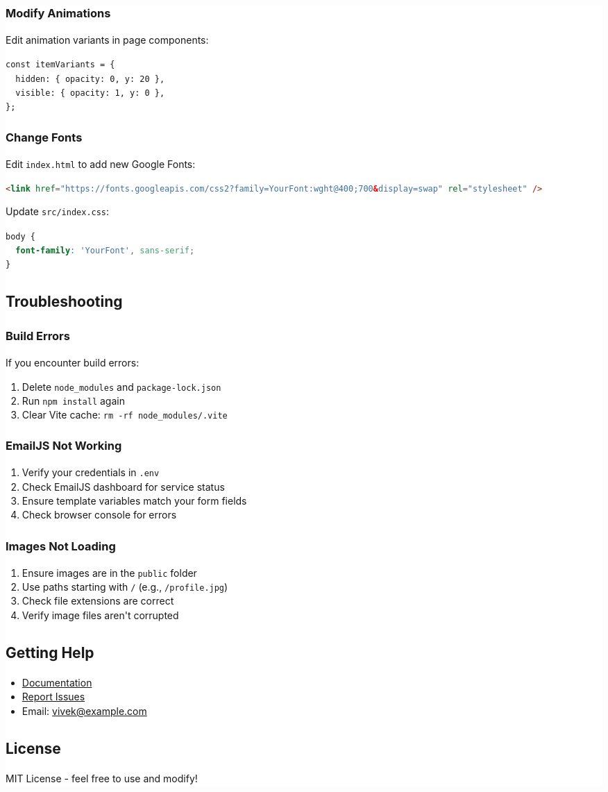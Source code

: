 ### Modify Animations

Edit animation variants in page components:

```tsx
const itemVariants = {
  hidden: { opacity: 0, y: 20 },
  visible: { opacity: 1, y: 0 },
};
```

### Change Fonts

Edit `index.html` to add new Google Fonts:

```html
<link href="https://fonts.googleapis.com/css2?family=YourFont:wght@400;700&display=swap" rel="stylesheet" />
```

Update `src/index.css`:

```css
body {
  font-family: 'YourFont', sans-serif;
}
```

## Troubleshooting

### Build Errors

If you encounter build errors:

1. Delete `node_modules` and `package-lock.json`
2. Run `npm install` again
3. Clear Vite cache: `rm -rf node_modules/.vite`

### EmailJS Not Working

1. Verify your credentials in `.env`
2. Check EmailJS dashboard for service status
3. Ensure template variables match your form fields
4. Check browser console for errors

### Images Not Loading

1. Ensure images are in the `public` folder
2. Use paths starting with `/` (e.g., `/profile.jpg`)
3. Check file extensions are correct
4. Verify image files aren't corrupted

## Getting Help

- [Documentation](https://github.com/vivekjindal/portfolio)
- [Report Issues](https://github.com/vivekjindal/portfolio/issues)
- Email: vivek@example.com

## License

MIT License - feel free to use and modify!
